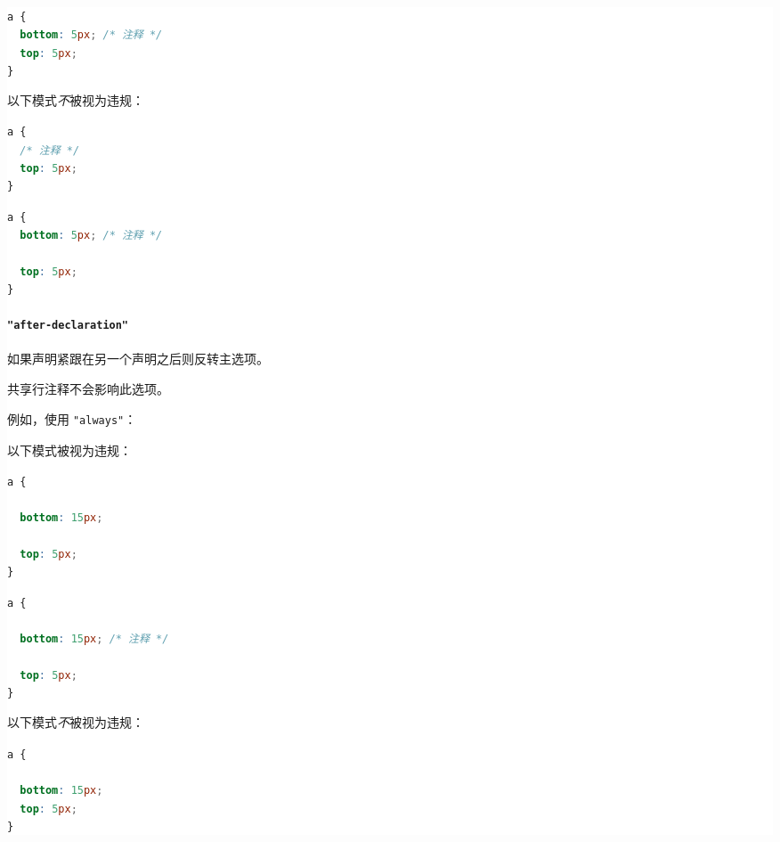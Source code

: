 ```css
a {
  bottom: 5px; /* 注释 */
  top: 5px;
}
```

以下模式*不*被视为违规：

```css
a {
  /* 注释 */
  top: 5px;
}

```

```css
a {
  bottom: 5px; /* 注释 */

  top: 5px;
}

```

#### `"after-declaration"`

如果声明紧跟在另一个声明之后则反转主选项。

共享行注释不会影响此选项。

例如，使用 `"always"`：

以下模式被视为违规：

```css
a {

  bottom: 15px;

  top: 5px;
}
```

```css
a {

  bottom: 15px; /* 注释 */

  top: 5px;
}
```

以下模式*不*被视为违规：

```css
a {

  bottom: 15px;
  top: 5px;
}
```
